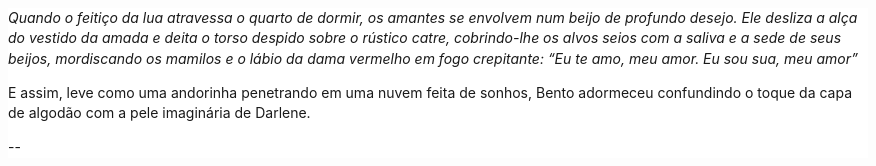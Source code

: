 <i> Quando o feitiço da lua atravessa o quarto de dormir, os amantes se envolvem num beijo de profundo desejo. Ele desliza a alça do vestido da amada e deita o torso despido sobre o rústico catre, cobrindo-lhe os alvos seios com a saliva e a sede de seus beijos, mordiscando os mamilos e o lábio da dama vermelho em fogo crepitante: “Eu te amo, meu amor. Eu sou sua, meu amor”</i>

E assim, leve como uma andorinha penetrando em uma nuvem feita de sonhos, Bento adormeceu confundindo o toque da capa de algodão com a pele imaginária de Darlene.<br/>

 





-- 
	
